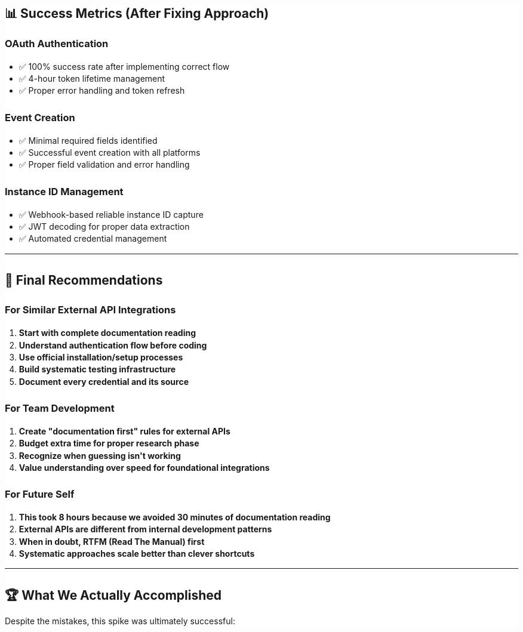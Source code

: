 
## 📊 Success Metrics (After Fixing Approach)

### **OAuth Authentication**
- ✅ 100% success rate after implementing correct flow
- ✅ 4-hour token lifetime management
- ✅ Proper error handling and token refresh

### **Event Creation**
- ✅ Minimal required fields identified
- ✅ Successful event creation with all platforms
- ✅ Proper field validation and error handling

### **Instance ID Management**
- ✅ Webhook-based reliable instance ID capture
- ✅ JWT decoding for proper data extraction
- ✅ Automated credential management

---

## 🎯 Final Recommendations

### **For Similar External API Integrations**

1. **Start with complete documentation reading**
2. **Understand authentication flow before coding**
3. **Use official installation/setup processes**
4. **Build systematic testing infrastructure**
5. **Document every credential and its source**

### **For Team Development**

1. **Create "documentation first" rules for external APIs**
2. **Budget extra time for proper research phase**
3. **Recognize when guessing isn't working**
4. **Value understanding over speed for foundational integrations**

### **For Future Self**

1. **This took 8 hours because we avoided 30 minutes of documentation reading**
2. **External APIs are different from internal development patterns**
3. **When in doubt, RTFM (Read The Manual) first**
4. **Systematic approaches scale better than clever shortcuts**

---

## 🏆 What We Actually Accomplished

Despite the mistakes, this spike was ultimately successful:
